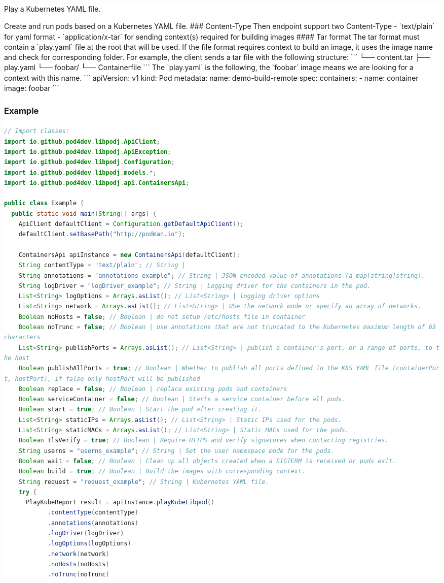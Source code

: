 Play a Kubernetes YAML file.

Create and run pods based on a Kubernetes YAML file.  ### Content-Type  Then endpoint support two Content-Type  - &#x60;text/plain&#x60; for yaml format  - &#x60;application/x-tar&#x60; for sending context(s) required for building images  #### Tar format  The tar format must contain a &#x60;play.yaml&#x60; file at the root that will be used. If the file format requires context to build an image, it uses the image name and check for corresponding folder.  For example, the client sends a tar file with the following structure:  &#x60;&#x60;&#x60; └── content.tar  ├── play.yaml  └── foobar/      └── Containerfile &#x60;&#x60;&#x60;  The &#x60;play.yaml&#x60; is the following, the &#x60;foobar&#x60; image means we are looking for a context with this name. &#x60;&#x60;&#x60; apiVersion: v1 kind: Pod metadata: name: demo-build-remote spec: containers:  - name: container    image: foobar &#x60;&#x60;&#x60; 

### Example
```java
// Import classes:
import io.github.pod4dev.libpodj.ApiClient;
import io.github.pod4dev.libpodj.ApiException;
import io.github.pod4dev.libpodj.Configuration;
import io.github.pod4dev.libpodj.models.*;
import io.github.pod4dev.libpodj.api.ContainersApi;

public class Example {
  public static void main(String[] args) {
    ApiClient defaultClient = Configuration.getDefaultApiClient();
    defaultClient.setBasePath("http://podman.io");

    ContainersApi apiInstance = new ContainersApi(defaultClient);
    String contentType = "text/plain"; // String | 
    String annotations = "annotations_example"; // String | JSON encoded value of annotations (a map[string]string).
    String logDriver = "logDriver_example"; // String | Logging driver for the containers in the pod.
    List<String> logOptions = Arrays.asList(); // List<String> | logging driver options
    List<String> network = Arrays.asList(); // List<String> | USe the network mode or specify an array of networks.
    Boolean noHosts = false; // Boolean | do not setup /etc/hosts file in container
    Boolean noTrunc = false; // Boolean | use annotations that are not truncated to the Kubernetes maximum length of 63 characters
    List<String> publishPorts = Arrays.asList(); // List<String> | publish a container's port, or a range of ports, to the host
    Boolean publishAllPorts = true; // Boolean | Whether to publish all ports defined in the K8S YAML file (containerPort, hostPort), if false only hostPort will be published
    Boolean replace = false; // Boolean | replace existing pods and containers
    Boolean serviceContainer = false; // Boolean | Starts a service container before all pods.
    Boolean start = true; // Boolean | Start the pod after creating it.
    List<String> staticIPs = Arrays.asList(); // List<String> | Static IPs used for the pods.
    List<String> staticMACs = Arrays.asList(); // List<String> | Static MACs used for the pods.
    Boolean tlsVerify = true; // Boolean | Require HTTPS and verify signatures when contacting registries.
    String userns = "userns_example"; // String | Set the user namespace mode for the pods.
    Boolean wait = false; // Boolean | Clean up all objects created when a SIGTERM is received or pods exit.
    Boolean build = true; // Boolean | Build the images with corresponding context.
    String request = "request_example"; // String | Kubernetes YAML file.
    try {
      PlayKubeReport result = apiInstance.playKubeLibpod()
            .contentType(contentType)
            .annotations(annotations)
            .logDriver(logDriver)
            .logOptions(logOptions)
            .network(network)
            .noHosts(noHosts)
            .noTrunc(noTrunc)
```